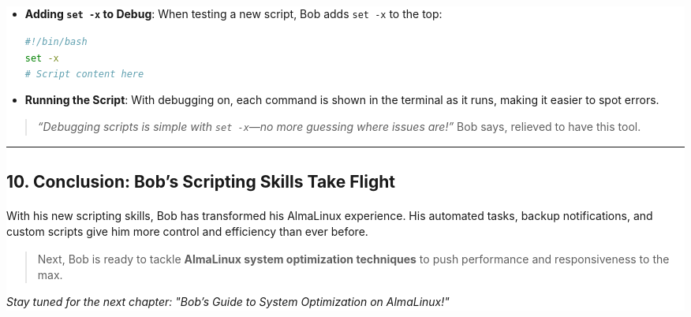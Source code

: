 - **Adding `set -x` to Debug**: When testing a new script, Bob adds `set -x` to the top:

  ```bash
  #!/bin/bash
  set -x
  # Script content here
  ```

- **Running the Script**: With debugging on, each command is shown in the terminal as it runs, making it easier to spot errors.

> *“Debugging scripts is simple with `set -x`—no more guessing where issues are!”* Bob says, relieved to have this tool.

---

## **10. Conclusion: Bob’s Scripting Skills Take Flight**

With his new scripting skills, Bob has transformed his AlmaLinux experience. His automated tasks, backup notifications, and custom scripts give him more control and efficiency than ever before.

> Next, Bob is ready to tackle **AlmaLinux system optimization techniques** to push performance and responsiveness to the max.

*Stay tuned for the next chapter: "Bob’s Guide to System Optimization on AlmaLinux!"*
